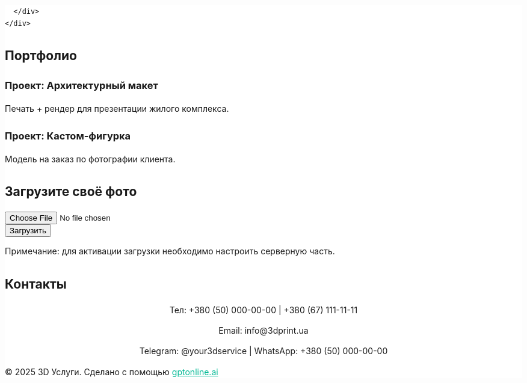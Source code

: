       </div>
    </div>
  </section>

  <section id="portfolio">
    <h2>Портфолио</h2>
    <div class="portfolio">
      <div class="card">
        <h3>Проект: Архитектурный макет</h3>
        <p>Печать + рендер для презентации жилого комплекса.</p>
      </div>
      <div class="card">
        <h3>Проект: Кастом-фигурка</h3>
        <p>Модель на заказ по фотографии клиента.</p>
      </div>
    </div>
  </section>

  <section id="upload">
    <h2>Загрузите своё фото</h2>
    <div class="photo-upload">
      <form method="post" enctype="multipart/form-data">
        <input type="file" name="photo" accept="image/*">
        <br>
        <input type="submit" value="Загрузить" class="btn">
      </form>
      <p>Примечание: для активации загрузки необходимо настроить серверную часть.</p>
    </div>
  </section>

  <section id="contact">
    <h2>Контакты</h2>
    <p style="text-align:center;">Тел: +380 (50) 000-00-00 | +380 (67) 111-11-11</p>
    <p style="text-align:center;">Email: info@3dprint.ua</p>
    <p style="text-align:center;">Telegram: @your3dservice | WhatsApp: +380 (50) 000-00-00</p>
  </section>

  <footer>
    <p>&copy; 2025 3D Услуги. Сделано с помощью <a href="https://gptonline.ai" style="color:#00b894;">gptonline.ai</a></p>
  </footer>
</body>
</html>

